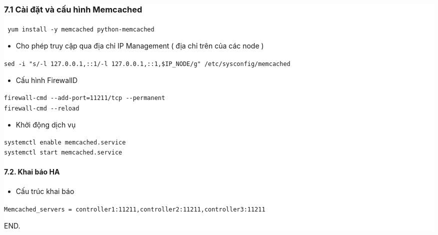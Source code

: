 ### 7.1 Cài đặt và cấu hình Memcached
```
 yum install -y memcached python-memcached
```


- Cho phép truy cập qua địa chỉ IP Management ( địa chỉ trên của các node ) 
```
sed -i "s/-l 127.0.0.1,::1/-l 127.0.0.1,::1,$IP_NODE/g" /etc/sysconfig/memcached
```

- Cấu hình FirewallD
```
firewall-cmd --add-port=11211/tcp --permanent
firewall-cmd --reload
```


- Khởi động dịch vụ
```
systemctl enable memcached.service
systemctl start memcached.service
```


#### 7.2. Khai báo HA

- Cấu trúc khai báo  
```
Memcached_servers = controller1:11211,controller2:11211,controller3:11211
```






END.